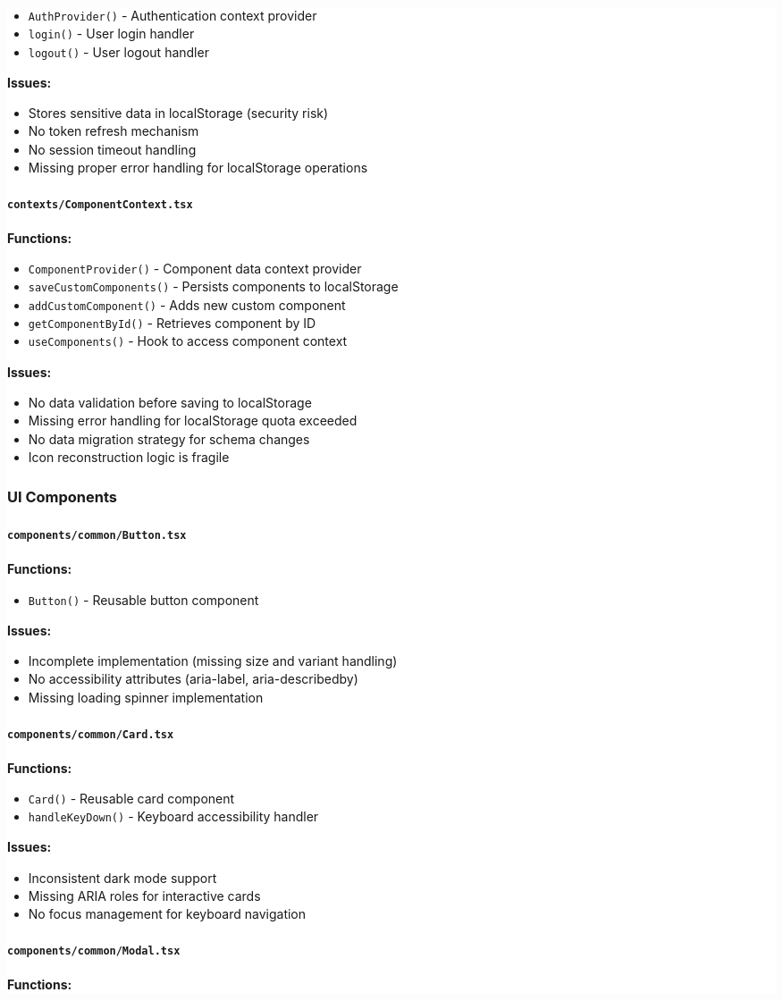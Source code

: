 - `AuthProvider()` - Authentication context provider
- `login()` - User login handler
- `logout()` - User logout handler

**Issues:**

- Stores sensitive data in localStorage (security risk)
- No token refresh mechanism
- No session timeout handling
- Missing proper error handling for localStorage operations

#### `contexts/ComponentContext.tsx`

**Functions:**

- `ComponentProvider()` - Component data context provider
- `saveCustomComponents()` - Persists components to localStorage
- `addCustomComponent()` - Adds new custom component
- `getComponentById()` - Retrieves component by ID
- `useComponents()` - Hook to access component context

**Issues:**

- No data validation before saving to localStorage
- Missing error handling for localStorage quota exceeded
- No data migration strategy for schema changes
- Icon reconstruction logic is fragile

### UI Components

#### `components/common/Button.tsx`

**Functions:**

- `Button()` - Reusable button component

**Issues:**

- Incomplete implementation (missing size and variant handling)
- No accessibility attributes (aria-label, aria-describedby)
- Missing loading spinner implementation

#### `components/common/Card.tsx`

**Functions:**

- `Card()` - Reusable card component
- `handleKeyDown()` - Keyboard accessibility handler

**Issues:**

- Inconsistent dark mode support
- Missing ARIA roles for interactive cards
- No focus management for keyboard navigation

#### `components/common/Modal.tsx`

**Functions:**
